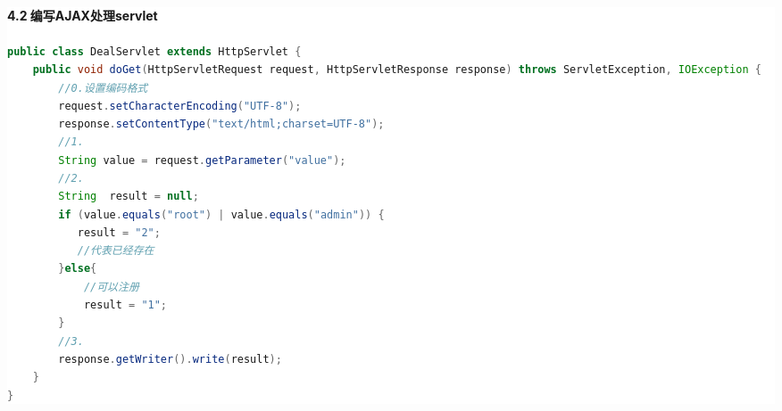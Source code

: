#### 4.2 编写AJAX处理servlet

```java
public class DealServlet extends HttpServlet {
	public void doGet(HttpServletRequest request, HttpServletResponse response) throws ServletException, IOException {
		//0.设置编码格式
		request.setCharacterEncoding("UTF-8");
	    response.setContentType("text/html;charset=UTF-8");
		//1.
	    String value = request.getParameter("value");
		//2.
	    String  result = null;
	    if (value.equals("root") | value.equals("admin")) {
		   result = "2";
		   //代表已经存在
		}else{
			//可以注册
			result = "1";
		}
		//3.
		response.getWriter().write(result);   
    }	
}
```

